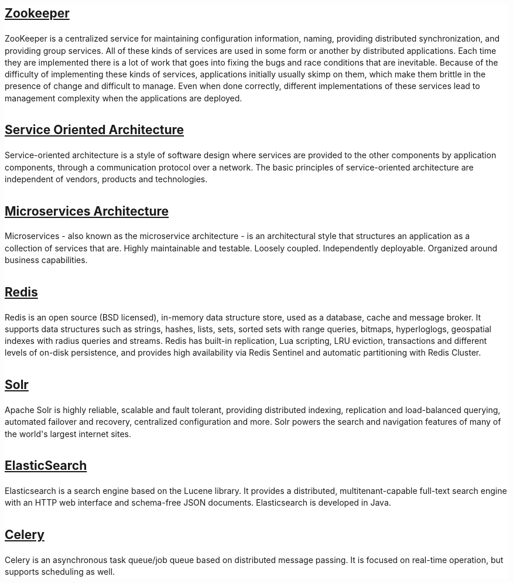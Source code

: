 
## [Zookeeper](https://zookeeper.apache.org)
ZooKeeper is a centralized service for maintaining configuration information, naming, providing distributed synchronization, and providing group services. All of these kinds of services are used in some form or another by distributed applications. Each time they are implemented there is a lot of work that goes into fixing the bugs and race conditions that are inevitable. Because of the difficulty of implementing these kinds of services, applications initially usually skimp on them, which make them brittle in the presence of change and difficult to manage. Even when done correctly, different implementations of these services lead to management complexity when the applications are deployed.


## [Service Oriented Architecture](https://en.wikipedia.org/wiki/Service-oriented_architecture)
Service-oriented architecture is a style of software design where services are provided to the other components by application components, through a communication protocol over a network. The basic principles of service-oriented architecture are independent of vendors, products and technologies.

## [Microservices Architecture](https://microservices.io)
Microservices - also known as the microservice architecture - is an architectural style that structures an application as a collection of services that are. Highly maintainable and testable. Loosely coupled. Independently deployable. Organized around business capabilities.


## [Redis](https://redis.io)
Redis is an open source (BSD licensed), in-memory data structure store, used as a database, cache and message broker. It supports data structures such as strings, hashes, lists, sets, sorted sets with range queries, bitmaps, hyperloglogs, geospatial indexes with radius queries and streams. Redis has built-in replication, Lua scripting, LRU eviction, transactions and different levels of on-disk persistence, and provides high availability via Redis Sentinel and automatic partitioning with Redis Cluster.


## [Solr](https://lucene.apache.org/solr/)
Apache Solr is highly reliable, scalable and fault tolerant, providing distributed indexing, replication and load-balanced querying, automated failover and recovery, centralized configuration and more. Solr powers the search and navigation features of many of the world's largest internet sites.


## [ElasticSearch](https://en.wikipedia.org/wiki/Elasticsearch)
Elasticsearch is a search engine based on the Lucene library. It provides a distributed, multitenant-capable full-text search engine with an HTTP web interface and schema-free JSON documents. Elasticsearch is developed in Java.


## [Celery](http://www.celeryproject.org/)
Celery is an asynchronous task queue/job queue based on distributed message passing.	It is focused on real-time operation, but supports scheduling as well.
